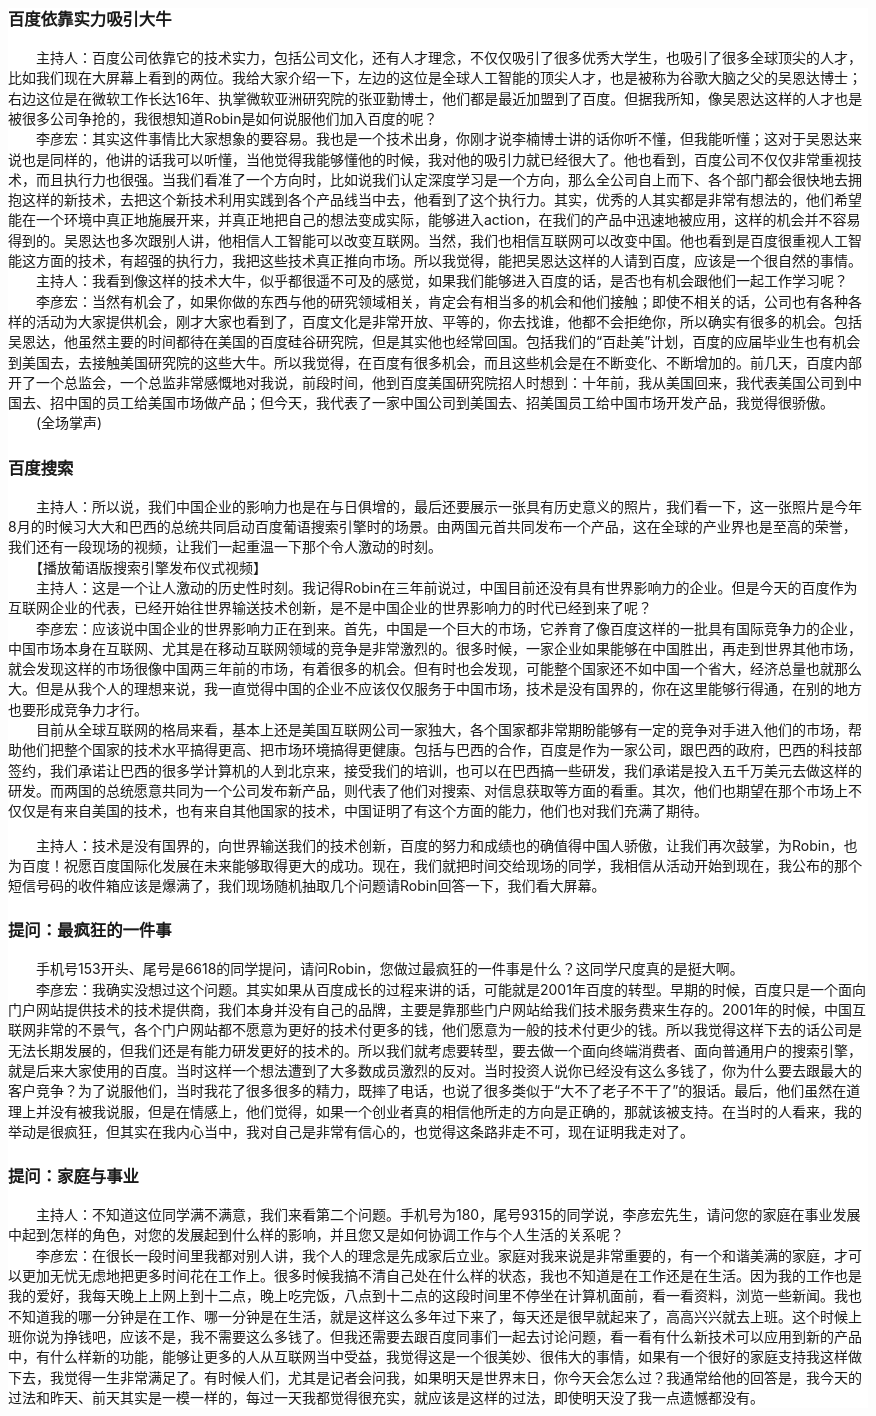 ### 百度依靠实力吸引大牛

 
　　主持人：百度公司依靠它的技术实力，包括公司文化，还有人才理念，不仅仅吸引了很多优秀大学生，也吸引了很多全球顶尖的人才，比如我们现在大屏幕上看到的两位。我给大家介绍一下，左边的这位是全球人工智能的顶尖人才，也是被称为谷歌大脑之父的吴恩达博士；右边这位是在微软工作长达16年、执掌微软亚洲研究院的张亚勤博士，他们都是最近加盟到了百度。但据我所知，像吴恩达这样的人才也是被很多公司争抢的，我很想知道Robin是如何说服他们加入百度的呢？  
　　李彦宏：其实这件事情比大家想象的要容易。我也是一个技术出身，你刚才说李楠博士讲的话你听不懂，但我能听懂；这对于吴恩达来说也是同样的，他讲的话我可以听懂，当他觉得我能够懂他的时候，我对他的吸引力就已经很大了。他也看到，百度公司不仅仅非常重视技术，而且执行力也很强。当我们看准了一个方向时，比如说我们认定深度学习是一个方向，那么全公司自上而下、各个部门都会很快地去拥抱这样的新技术，去把这个新技术利用实践到各个产品线当中去，他看到了这个执行力。其实，优秀的人其实都是非常有想法的，他们希望能在一个环境中真正地施展开来，并真正地把自己的想法变成实际，能够进入action，在我们的产品中迅速地被应用，这样的机会并不容易得到的。吴恩达也多次跟别人讲，他相信人工智能可以改变互联网。当然，我们也相信互联网可以改变中国。他也看到是百度很重视人工智能这方面的技术，有超强的执行力，我把这些技术真正推向市场。所以我觉得，能把吴恩达这样的人请到百度，应该是一个很自然的事情。  
　　主持人：我看到像这样的技术大牛，似乎都很遥不可及的感觉，如果我们能够进入百度的话，是否也有机会跟他们一起工作学习呢？  
　　李彦宏：当然有机会了，如果你做的东西与他的研究领域相关，肯定会有相当多的机会和他们接触；即使不相关的话，公司也有各种各样的活动为大家提供机会，刚才大家也看到了，百度文化是非常开放、平等的，你去找谁，他都不会拒绝你，所以确实有很多的机会。包括吴恩达，他虽然主要的时间都待在美国的百度硅谷研究院，但是其实他也经常回国。包括我们的“百赴美”计划，百度的应届毕业生也有机会到美国去，去接触美国研究院的这些大牛。所以我觉得，在百度有很多机会，而且这些机会是在不断变化、不断增加的。前几天，百度内部开了一个总监会，一个总监非常感慨地对我说，前段时间，他到百度美国研究院招人时想到：十年前，我从美国回来，我代表美国公司到中国去、招中国的员工给美国市场做产品；但今天，我代表了一家中国公司到美国去、招美国员工给中国市场开发产品，我觉得很骄傲。  
　　(全场掌声)  


### 百度搜索

　　主持人：所以说，我们中国企业的影响力也是在与日俱增的，最后还要展示一张具有历史意义的照片，我们看一下，这一张照片是今年8月的时候习大大和巴西的总统共同启动百度葡语搜索引擎时的场景。由两国元首共同发布一个产品，这在全球的产业界也是至高的荣誉，我们还有一段现场的视频，让我们一起重温一下那个令人激动的时刻。  
　　【播放葡语版搜索引擎发布仪式视频】  
　　主持人：这是一个让人激动的历史性时刻。我记得Robin在三年前说过，中国目前还没有具有世界影响力的企业。但是今天的百度作为互联网企业的代表，已经开始往世界输送技术创新，是不是中国企业的世界影响力的时代已经到来了呢？  
　　李彦宏：应该说中国企业的世界影响力正在到来。首先，中国是一个巨大的市场，它养育了像百度这样的一批具有国际竞争力的企业，中国市场本身在互联网、尤其是在移动互联网领域的竞争是非常激烈的。很多时候，一家企业如果能够在中国胜出，再走到世界其他市场，就会发现这样的市场很像中国两三年前的市场，有着很多的机会。但有时也会发现，可能整个国家还不如中国一个省大，经济总量也就那么大。但是从我个人的理想来说，我一直觉得中国的企业不应该仅仅服务于中国市场，技术是没有国界的，你在这里能够行得通，在别的地方也要形成竞争力才行。  
　　目前从全球互联网的格局来看，基本上还是美国互联网公司一家独大，各个国家都非常期盼能够有一定的竞争对手进入他们的市场，帮助他们把整个国家的技术水平搞得更高、把市场环境搞得更健康。包括与巴西的合作，百度是作为一家公司，跟巴西的政府，巴西的科技部签约，我们承诺让巴西的很多学计算机的人到北京来，接受我们的培训，也可以在巴西搞一些研发，我们承诺是投入五千万美元去做这样的研发。而两国的总统愿意共同为一个公司发布新产品，则代表了他们对搜索、对信息获取等方面的看重。其次，他们也期望在那个市场上不仅仅是有来自美国的技术，也有来自其他国家的技术，中国证明了有这个方面的能力，他们也对我们充满了期待。  

　　主持人：技术是没有国界的，向世界输送我们的技术创新，百度的努力和成绩也的确值得中国人骄傲，让我们再次鼓掌，为Robin，也为百度！祝愿百度国际化发展在未来能够取得更大的成功。现在，我们就把时间交给现场的同学，我相信从活动开始到现在，我公布的那个短信号码的收件箱应该是爆满了，我们现场随机抽取几个问题请Robin回答一下，我们看大屏幕。  

### 提问：最疯狂的一件事

　　手机号153开头、尾号是6618的同学提问，请问Robin，您做过最疯狂的一件事是什么？这同学尺度真的是挺大啊。  
　　李彦宏：我确实没想过这个问题。其实如果从百度成长的过程来讲的话，可能就是2001年百度的转型。早期的时候，百度只是一个面向门户网站提供技术的技术提供商，我们本身并没有自己的品牌，主要是靠那些门户网站给我们技术服务费来生存的。2001年的时候，中国互联网非常的不景气，各个门户网站都不愿意为更好的技术付更多的钱，他们愿意为一般的技术付更少的钱。所以我觉得这样下去的话公司是无法长期发展的，但我们还是有能力研发更好的技术的。所以我们就考虑要转型，要去做一个面向终端消费者、面向普通用户的搜索引擎，就是后来大家使用的百度。当时这样一个想法遭到了大多数成员激烈的反对。当时投资人说你已经没有这么多钱了，你为什么要去跟最大的客户竞争？为了说服他们，当时我花了很多很多的精力，既摔了电话，也说了很多类似于“大不了老子不干了”的狠话。最后，他们虽然在道理上并没有被我说服，但是在情感上，他们觉得，如果一个创业者真的相信他所走的方向是正确的，那就该被支持。在当时的人看来，我的举动是很疯狂，但其实在我内心当中，我对自己是非常有信心的，也觉得这条路非走不可，现在证明我走对了。  

### 提问：家庭与事业

　　主持人：不知道这位同学满不满意，我们来看第二个问题。手机号为180，尾号9315的同学说，李彦宏先生，请问您的家庭在事业发展中起到怎样的角色，对您的发展起到什么样的影响，并且您又是如何协调工作与个人生活的关系呢？  
　　李彦宏：在很长一段时间里我都对别人讲，我个人的理念是先成家后立业。家庭对我来说是非常重要的，有一个和谐美满的家庭，才可以更加无忧无虑地把更多时间花在工作上。很多时候我搞不清自己处在什么样的状态，我也不知道是在工作还是在生活。因为我的工作也是我的爱好，我每天晚上上网上到十二点，晚上吃完饭，八点到十二点的这段时间里不停坐在计算机面前，看一看资料，浏览一些新闻。我也不知道我的哪一分钟是在工作、哪一分钟是在生活，就是这样这么多年过下来了，每天还是很早就起来了，高高兴兴就去上班。这个时候上班你说为挣钱吧，应该不是，我不需要这么多钱了。但我还需要去跟百度同事们一起去讨论问题，看一看有什么新技术可以应用到新的产品中，有什么样新的功能，能够让更多的人从互联网当中受益，我觉得这是一个很美妙、很伟大的事情，如果有一个很好的家庭支持我这样做下去，我觉得一生非常满足了。有时候人们，尤其是记者会问我，如果明天是世界末日，你今天会怎么过？我通常给他的回答是，我今天的过法和昨天、前天其实是一模一样的，每过一天我都觉得很充实，就应该是这样的过法，即使明天没了我一点遗憾都没有。  
